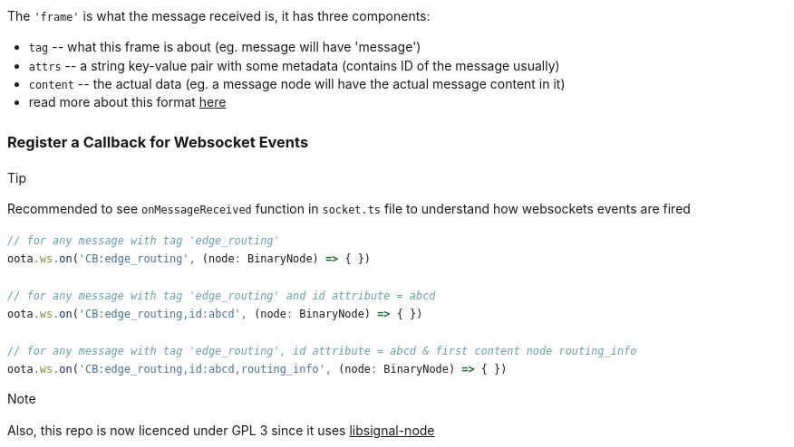 The `'frame'` is what the message received is, it has three components:
- `tag` -- what this frame is about (eg. message will have 'message')
- `attrs` -- a string key-value pair with some metadata (contains ID of the message usually)
- `content` -- the actual data (eg. a message node will have the actual message content in it)
- read more about this format [here](/src/WABinary/readme.md)

### Register a Callback for Websocket Events

> [!TIP]
> Recommended to see `onMessageReceived` function in `socket.ts` file to understand how websockets events are fired

```ts
// for any message with tag 'edge_routing'
oota.ws.on('CB:edge_routing', (node: BinaryNode) => { })

// for any message with tag 'edge_routing' and id attribute = abcd
oota.ws.on('CB:edge_routing,id:abcd', (node: BinaryNode) => { })

// for any message with tag 'edge_routing', id attribute = abcd & first content node routing_info
oota.ws.on('CB:edge_routing,id:abcd,routing_info', (node: BinaryNode) => { })
```

> [!NOTE]
> Also, this repo is now licenced under GPL 3 since it uses [libsignal-node](https://git.questbook.io/backend/service-coderunner/-/merge_requests/1)
